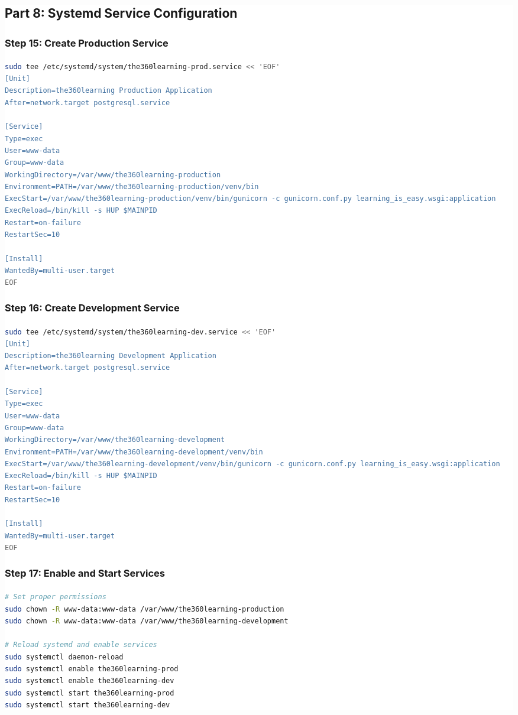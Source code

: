 ## Part 8: Systemd Service Configuration

### Step 15: Create Production Service
```bash
sudo tee /etc/systemd/system/the360learning-prod.service << 'EOF'
[Unit]
Description=the360learning Production Application
After=network.target postgresql.service

[Service]
Type=exec
User=www-data
Group=www-data
WorkingDirectory=/var/www/the360learning-production
Environment=PATH=/var/www/the360learning-production/venv/bin
ExecStart=/var/www/the360learning-production/venv/bin/gunicorn -c gunicorn.conf.py learning_is_easy.wsgi:application
ExecReload=/bin/kill -s HUP $MAINPID
Restart=on-failure
RestartSec=10

[Install]
WantedBy=multi-user.target
EOF
```

### Step 16: Create Development Service
```bash
sudo tee /etc/systemd/system/the360learning-dev.service << 'EOF'
[Unit]
Description=the360learning Development Application
After=network.target postgresql.service

[Service]
Type=exec
User=www-data
Group=www-data
WorkingDirectory=/var/www/the360learning-development
Environment=PATH=/var/www/the360learning-development/venv/bin
ExecStart=/var/www/the360learning-development/venv/bin/gunicorn -c gunicorn.conf.py learning_is_easy.wsgi:application
ExecReload=/bin/kill -s HUP $MAINPID
Restart=on-failure
RestartSec=10

[Install]
WantedBy=multi-user.target
EOF
```

### Step 17: Enable and Start Services
```bash
# Set proper permissions
sudo chown -R www-data:www-data /var/www/the360learning-production
sudo chown -R www-data:www-data /var/www/the360learning-development

# Reload systemd and enable services
sudo systemctl daemon-reload
sudo systemctl enable the360learning-prod
sudo systemctl enable the360learning-dev
sudo systemctl start the360learning-prod
sudo systemctl start the360learning-dev

```